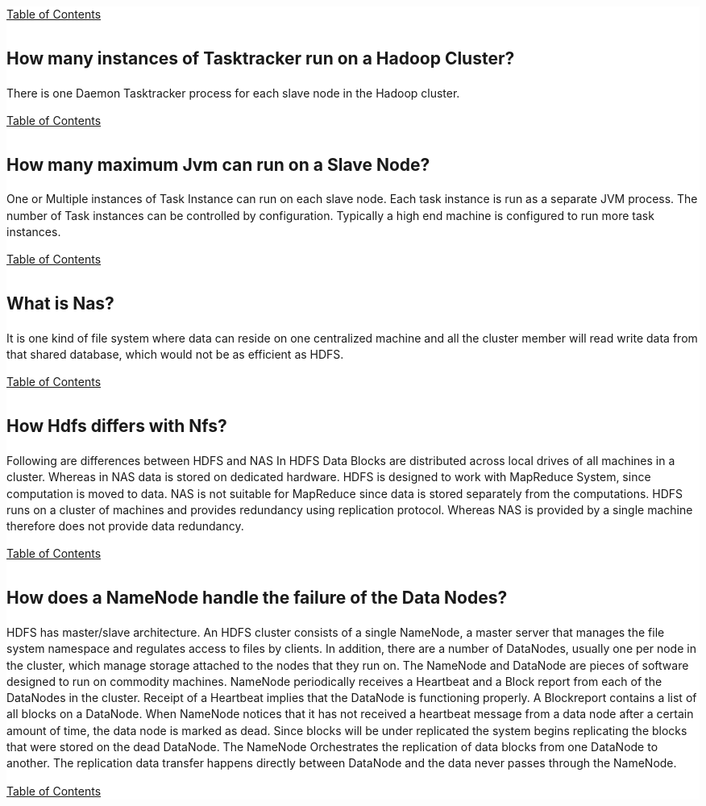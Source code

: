 [Table of Contents](#HADOOP)

## How many instances of Tasktracker run on a Hadoop Cluster?
There is one Daemon Tasktracker process for each slave node in the Hadoop cluster.

[Table of Contents](#HADOOP)

##  How many maximum Jvm can run on a Slave Node?
One or Multiple instances of Task Instance can run on each slave node. Each task instance is run as a separate JVM process. The number of Task instances can be controlled by configuration. Typically a high end machine is configured to run more task instances.

[Table of Contents](#HADOOP)

##  What is Nas?
It is one kind of file system where data can reside on one centralized machine and all the cluster member will read write data from that shared database, which would not be as efficient as HDFS.

[Table of Contents](#HADOOP)

##  How Hdfs differs with Nfs?
Following are differences between HDFS and NAS
    In HDFS Data Blocks are distributed across local drives of all machines in a cluster. Whereas in NAS data is stored on dedicated hardware.
    HDFS is designed to work with MapReduce System, since computation is moved to data. NAS is not suitable for MapReduce since data is stored separately from the computations.
    HDFS runs on a cluster of machines and provides redundancy using replication protocol. Whereas NAS is provided by a single machine therefore does not provide data redundancy.

[Table of Contents](#HADOOP)

##  How does a NameNode handle the failure of the Data Nodes?
HDFS has master/slave architecture. An HDFS cluster consists of a single
    NameNode, a master server that manages the file system namespace and regulates access to files by clients.
    In addition, there are a number of DataNodes, usually one per node in the cluster, which manage storage attached to the nodes that they run on. The NameNode and DataNode are pieces of software designed to run on commodity machines.
    NameNode periodically receives a Heartbeat and a Block report from each of the DataNodes in the cluster. Receipt of a Heartbeat implies that the DataNode is functioning properly. A Blockreport contains a list of all blocks on a DataNode. When NameNode notices that it has not received a heartbeat message from a data node after a certain amount of time, the data node is marked as dead. Since blocks will be under replicated the system begins replicating the blocks that were stored on the dead DataNode. The NameNode Orchestrates the replication of data blocks from one DataNode to another. The replication data transfer happens directly between DataNode and the data never passes through the NameNode.

[Table of Contents](#HADOOP)
